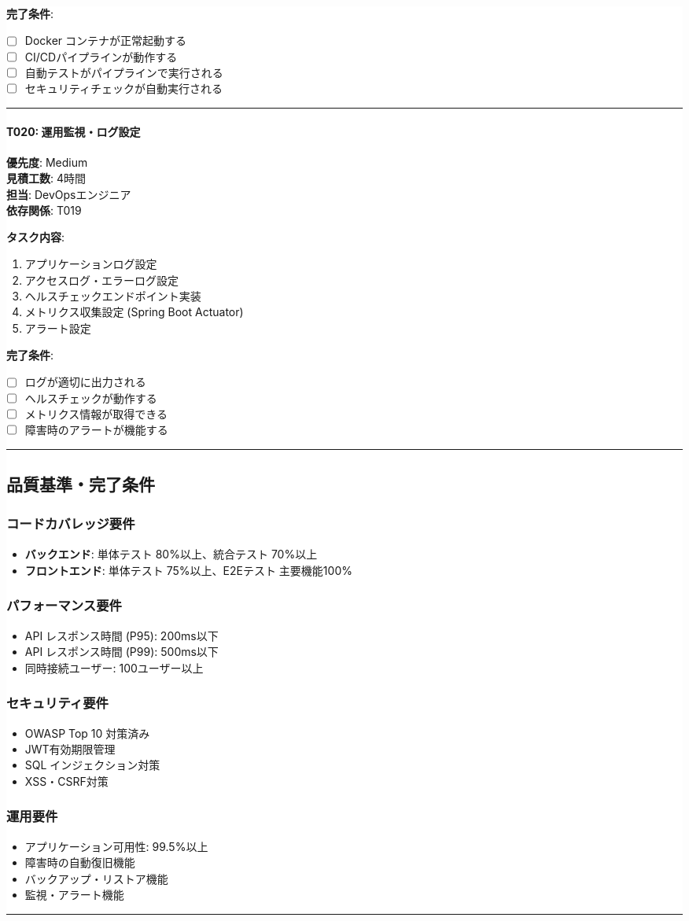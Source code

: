 **完了条件**:
- [ ] Docker コンテナが正常起動する
- [ ] CI/CDパイプラインが動作する
- [ ] 自動テストがパイプラインで実行される
- [ ] セキュリティチェックが自動実行される

---

#### T020: 運用監視・ログ設定
**優先度**: Medium  
**見積工数**: 4時間  
**担当**: DevOpsエンジニア  
**依存関係**: T019

**タスク内容**:
1. アプリケーションログ設定
2. アクセスログ・エラーログ設定
3. ヘルスチェックエンドポイント実装
4. メトリクス収集設定 (Spring Boot Actuator)
5. アラート設定

**完了条件**:
- [ ] ログが適切に出力される
- [ ] ヘルスチェックが動作する
- [ ] メトリクス情報が取得できる
- [ ] 障害時のアラートが機能する

---

## 品質基準・完了条件

### コードカバレッジ要件
- **バックエンド**: 単体テスト 80%以上、統合テスト 70%以上
- **フロントエンド**: 単体テスト 75%以上、E2Eテスト 主要機能100%

### パフォーマンス要件
- API レスポンス時間 (P95): 200ms以下
- API レスポンス時間 (P99): 500ms以下
- 同時接続ユーザー: 100ユーザー以上

### セキュリティ要件
- OWASP Top 10 対策済み
- JWT有効期限管理
- SQL インジェクション対策
- XSS・CSRF対策

### 運用要件
- アプリケーション可用性: 99.5%以上
- 障害時の自動復旧機能
- バックアップ・リストア機能
- 監視・アラート機能

---